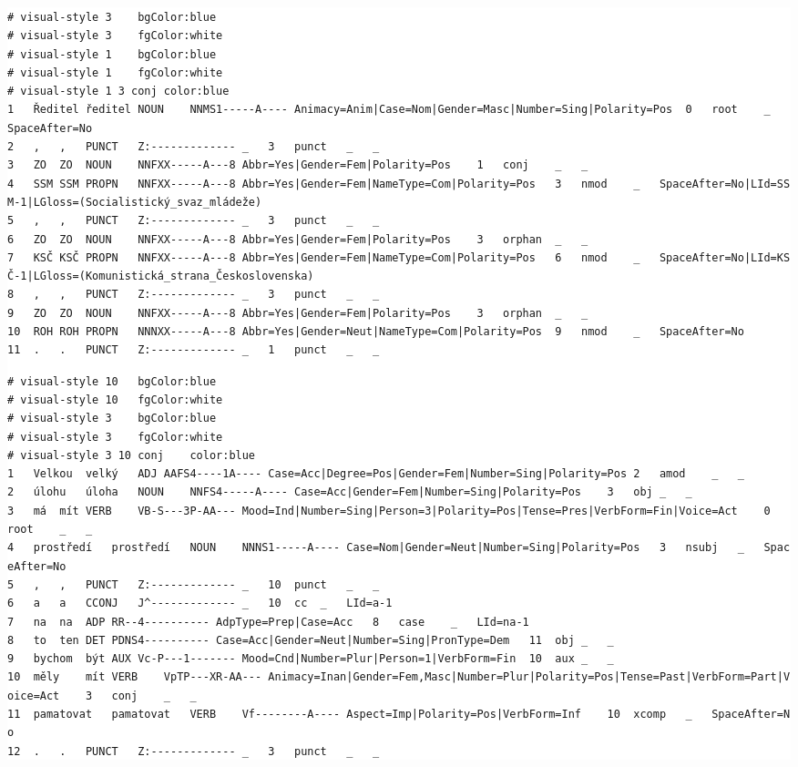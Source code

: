 
~~~ conllu
# visual-style 3	bgColor:blue
# visual-style 3	fgColor:white
# visual-style 1	bgColor:blue
# visual-style 1	fgColor:white
# visual-style 1 3 conj	color:blue
1	Ředitel	ředitel	NOUN	NNMS1-----A----	Animacy=Anim|Case=Nom|Gender=Masc|Number=Sing|Polarity=Pos	0	root	_	SpaceAfter=No
2	,	,	PUNCT	Z:-------------	_	3	punct	_	_
3	ZO	ZO	NOUN	NNFXX-----A---8	Abbr=Yes|Gender=Fem|Polarity=Pos	1	conj	_	_
4	SSM	SSM	PROPN	NNFXX-----A---8	Abbr=Yes|Gender=Fem|NameType=Com|Polarity=Pos	3	nmod	_	SpaceAfter=No|LId=SSM-1|LGloss=(Socialistický_svaz_mládeže)
5	,	,	PUNCT	Z:-------------	_	3	punct	_	_
6	ZO	ZO	NOUN	NNFXX-----A---8	Abbr=Yes|Gender=Fem|Polarity=Pos	3	orphan	_	_
7	KSČ	KSČ	PROPN	NNFXX-----A---8	Abbr=Yes|Gender=Fem|NameType=Com|Polarity=Pos	6	nmod	_	SpaceAfter=No|LId=KSČ-1|LGloss=(Komunistická_strana_Československa)
8	,	,	PUNCT	Z:-------------	_	3	punct	_	_
9	ZO	ZO	NOUN	NNFXX-----A---8	Abbr=Yes|Gender=Fem|Polarity=Pos	3	orphan	_	_
10	ROH	ROH	PROPN	NNNXX-----A---8	Abbr=Yes|Gender=Neut|NameType=Com|Polarity=Pos	9	nmod	_	SpaceAfter=No
11	.	.	PUNCT	Z:-------------	_	1	punct	_	_

~~~


~~~ conllu
# visual-style 10	bgColor:blue
# visual-style 10	fgColor:white
# visual-style 3	bgColor:blue
# visual-style 3	fgColor:white
# visual-style 3 10 conj	color:blue
1	Velkou	velký	ADJ	AAFS4----1A----	Case=Acc|Degree=Pos|Gender=Fem|Number=Sing|Polarity=Pos	2	amod	_	_
2	úlohu	úloha	NOUN	NNFS4-----A----	Case=Acc|Gender=Fem|Number=Sing|Polarity=Pos	3	obj	_	_
3	má	mít	VERB	VB-S---3P-AA---	Mood=Ind|Number=Sing|Person=3|Polarity=Pos|Tense=Pres|VerbForm=Fin|Voice=Act	0	root	_	_
4	prostředí	prostředí	NOUN	NNNS1-----A----	Case=Nom|Gender=Neut|Number=Sing|Polarity=Pos	3	nsubj	_	SpaceAfter=No
5	,	,	PUNCT	Z:-------------	_	10	punct	_	_
6	a	a	CCONJ	J^-------------	_	10	cc	_	LId=a-1
7	na	na	ADP	RR--4----------	AdpType=Prep|Case=Acc	8	case	_	LId=na-1
8	to	ten	DET	PDNS4----------	Case=Acc|Gender=Neut|Number=Sing|PronType=Dem	11	obj	_	_
9	bychom	být	AUX	Vc-P---1-------	Mood=Cnd|Number=Plur|Person=1|VerbForm=Fin	10	aux	_	_
10	měly	mít	VERB	VpTP---XR-AA---	Animacy=Inan|Gender=Fem,Masc|Number=Plur|Polarity=Pos|Tense=Past|VerbForm=Part|Voice=Act	3	conj	_	_
11	pamatovat	pamatovat	VERB	Vf--------A----	Aspect=Imp|Polarity=Pos|VerbForm=Inf	10	xcomp	_	SpaceAfter=No
12	.	.	PUNCT	Z:-------------	_	3	punct	_	_

~~~

